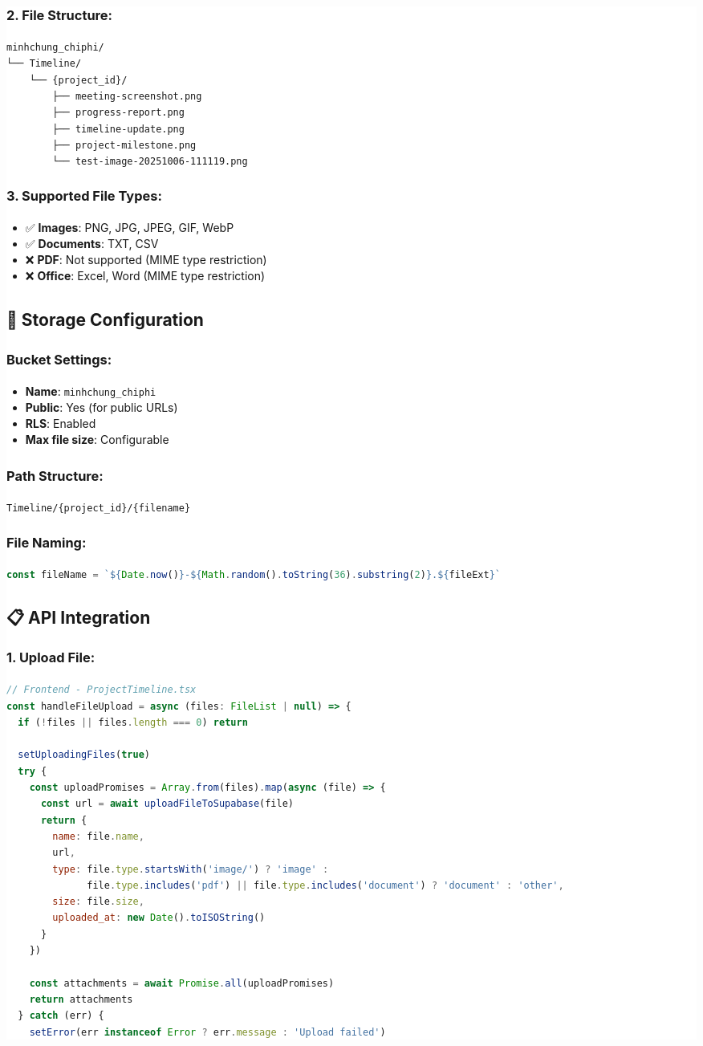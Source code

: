 ### **2. File Structure:**
```
minhchung_chiphi/
└── Timeline/
    └── {project_id}/
        ├── meeting-screenshot.png
        ├── progress-report.png
        ├── timeline-update.png
        ├── project-milestone.png
        └── test-image-20251006-111119.png
```

### **3. Supported File Types:**
- ✅ **Images**: PNG, JPG, JPEG, GIF, WebP
- ✅ **Documents**: TXT, CSV
- ❌ **PDF**: Not supported (MIME type restriction)
- ❌ **Office**: Excel, Word (MIME type restriction)

## 🔧 **Storage Configuration**

### **Bucket Settings:**
- **Name**: `minhchung_chiphi`
- **Public**: Yes (for public URLs)
- **RLS**: Enabled
- **Max file size**: Configurable

### **Path Structure:**
```
Timeline/{project_id}/{filename}
```

### **File Naming:**
```javascript
const fileName = `${Date.now()}-${Math.random().toString(36).substring(2)}.${fileExt}`
```

## 📋 **API Integration**

### **1. Upload File:**
```javascript
// Frontend - ProjectTimeline.tsx
const handleFileUpload = async (files: FileList | null) => {
  if (!files || files.length === 0) return

  setUploadingFiles(true)
  try {
    const uploadPromises = Array.from(files).map(async (file) => {
      const url = await uploadFileToSupabase(file)
      return {
        name: file.name,
        url,
        type: file.type.startsWith('image/') ? 'image' : 
              file.type.includes('pdf') || file.type.includes('document') ? 'document' : 'other',
        size: file.size,
        uploaded_at: new Date().toISOString()
      }
    })

    const attachments = await Promise.all(uploadPromises)
    return attachments
  } catch (err) {
    setError(err instanceof Error ? err.message : 'Upload failed')
```